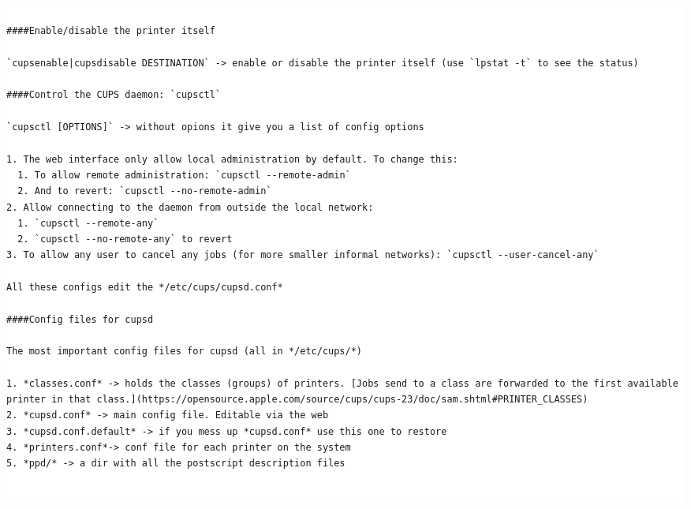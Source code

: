 ```

####Enable/disable the printer itself

`cupsenable|cupsdisable DESTINATION` -> enable or disable the printer itself (use `lpstat -t` to see the status)

####Control the CUPS daemon: `cupsctl`

`cupsctl [OPTIONS]` -> without opions it give you a list of config options

1. The web interface only allow local administration by default. To change this:
  1. To allow remote administration: `cupsctl --remote-admin`
  2. And to revert: `cupsctl --no-remote-admin`
2. Allow connecting to the daemon from outside the local network:
  1. `cupsctl --remote-any`
  2. `cupsctl --no-remote-any` to revert
3. To allow any user to cancel any jobs (for more smaller informal networks): `cupsctl --user-cancel-any`

All these configs edit the */etc/cups/cupsd.conf*

####Config files for cupsd

The most important config files for cupsd (all in */etc/cups/*)

1. *classes.conf* -> holds the classes (groups) of printers. [Jobs send to a class are forwarded to the first available printer in that class.](https://opensource.apple.com/source/cups/cups-23/doc/sam.shtml#PRINTER_CLASSES)
2. *cupsd.conf* -> main config file. Editable via the web 
3. *cupsd.conf.default* -> if you mess up *cupsd.conf* use this one to restore
4. *printers.conf*-> conf file for each printer on the system
5. *ppd/* -> a dir with all the postscript description files 


